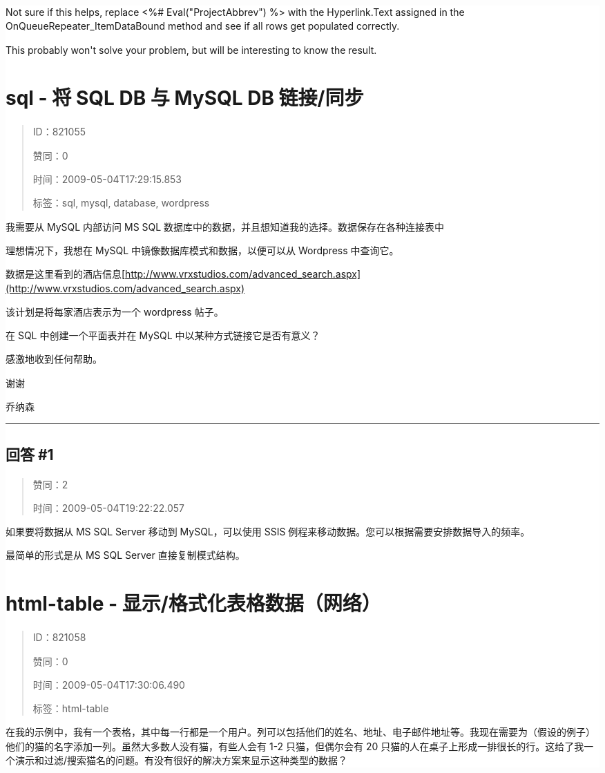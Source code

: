 Not sure if this helps, replace <%# Eval("ProjectAbbrev") %> with the Hyperlink.Text assigned in the OnQueueRepeater_ItemDataBound method and see if all rows get populated correctly.

This probably won't solve your problem, but will be interesting to know the result.

# sql - 将 SQL DB 与 MySQL DB 链接/同步

> ID：821055
> 
> 赞同：0
> 
> 时间：2009-05-04T17:29:15.853
> 
> 标签：sql, mysql, database, wordpress

我需要从 MySQL 内部访问 MS SQL 数据库中的数据，并且想知道我的选择。数据保存在各种连接表中

理想情况下，我想在 MySQL 中镜像数据库模式和数据，以便可以从 Wordpress 中查询它。

数据是这里看到的酒店信息[http://www.vrxstudios.com/advanced_search.aspx](http://www.vrxstudios.com/advanced_search.aspx)

该计划是将每家酒店表示为一个 wordpress 帖子。

在 SQL 中创建一个平面表并在 MySQL 中以某种方式链接它是否有意义？

感激地收到任何帮助。

谢谢

乔纳森

* * *

## 回答 #1

> 赞同：2
> 
> 时间：2009-05-04T19:22:22.057

如果要将数据从 MS SQL Server 移动到 MySQL，可以使用 SSIS 例程来移动数据。您可以根据需要安排数据导入的频率。

最简单的形式是从 MS SQL Server 直接复制模式结构。

# html-table - 显示/格式化表格数据（网络）

> ID：821058
> 
> 赞同：0
> 
> 时间：2009-05-04T17:30:06.490
> 
> 标签：html-table

在我的示例中，我有一个表格，其中每一行都是一个用户。列可以包括他们的姓名、地址、电子邮件地址等。我现在需要为（假设的例子）他们的猫的名字添加一列。虽然大多数人没有猫，有些人会有 1-2 只猫，但偶尔会有 20 只猫的人在桌子上形成一排很长的行。这给了我一个演示和过滤/搜索猫名的问题。有没有很好的解决方案来显示这种类型的数据？

